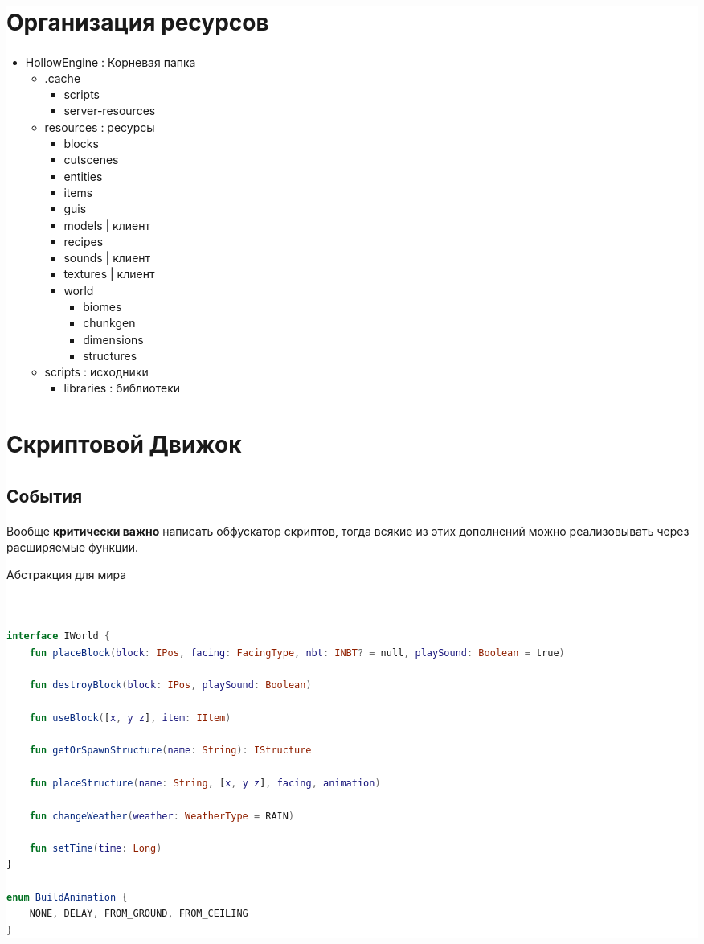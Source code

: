 
# Организация ресурсов

- HollowEngine : Корневая папка 
	- .cache
		- scripts
		- server-resources
	- resources : ресурсы
		- blocks
		- cutscenes 
		- entities
		- items 
		- guis 
		- models | клиент
		- recipes 
		- sounds | клиент
		- textures | клиент
		- world
			- biomes
			- chunkgen
			- dimensions
			- structures
	- scripts : исходники
		- libraries : библиотеки

# Скриптовой Движок

## События

Вообще **критически важно** написать обфускатор скриптов, тогда всякие из этих дополнений можно реализовывать через расширяемые функции.

Абстракция для мира

```kotlin


interface IWorld {
    fun placeBlock(block: IPos, facing: FacingType, nbt: INBT? = null, playSound: Boolean = true)

	fun destroyBlock(block: IPos, playSound: Boolean)
	
	fun useBlock([x, y z], item: IItem)
	
	fun getOrSpawnStructure(name: String): IStructure

	fun placeStructure(name: String, [x, y z], facing, animation)

	fun changeWeather(weather: WeatherType = RAIN)

	fun setTime(time: Long)
}

enum BuildAnimation {
	NONE, DELAY, FROM_GROUND, FROM_CEILING
}
```

